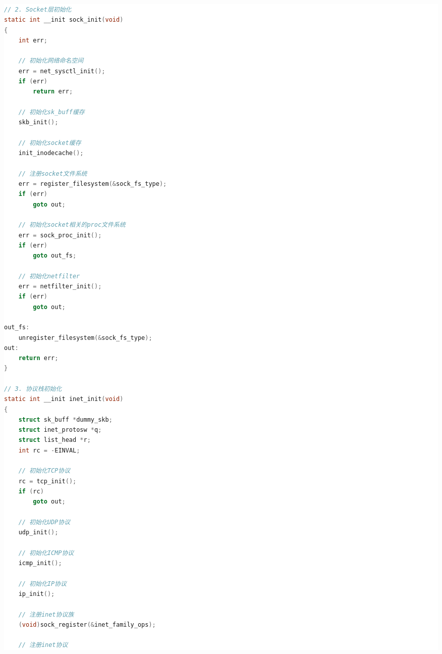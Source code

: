 ```c
// 2. Socket层初始化
static int __init sock_init(void)
{
    int err;
    
    // 初始化网络命名空间
    err = net_sysctl_init();
    if (err)
        return err;
    
    // 初始化sk_buff缓存
    skb_init();
    
    // 初始化socket缓存
    init_inodecache();
    
    // 注册socket文件系统
    err = register_filesystem(&sock_fs_type);
    if (err)
        goto out;
    
    // 初始化socket相关的proc文件系统
    err = sock_proc_init();
    if (err)
        goto out_fs;
    
    // 初始化netfilter
    err = netfilter_init();
    if (err)
        goto out;
    
out_fs:
    unregister_filesystem(&sock_fs_type);
out:
    return err;
}

// 3. 协议栈初始化
static int __init inet_init(void)
{
    struct sk_buff *dummy_skb;
    struct inet_protosw *q;
    struct list_head *r;
    int rc = -EINVAL;
    
    // 初始化TCP协议
    rc = tcp_init();
    if (rc)
        goto out;
    
    // 初始化UDP协议
    udp_init();
    
    // 初始化ICMP协议
    icmp_init();
    
    // 初始化IP协议
    ip_init();
    
    // 注册inet协议族
    (void)sock_register(&inet_family_ops);
    
    // 注册inet协议
```